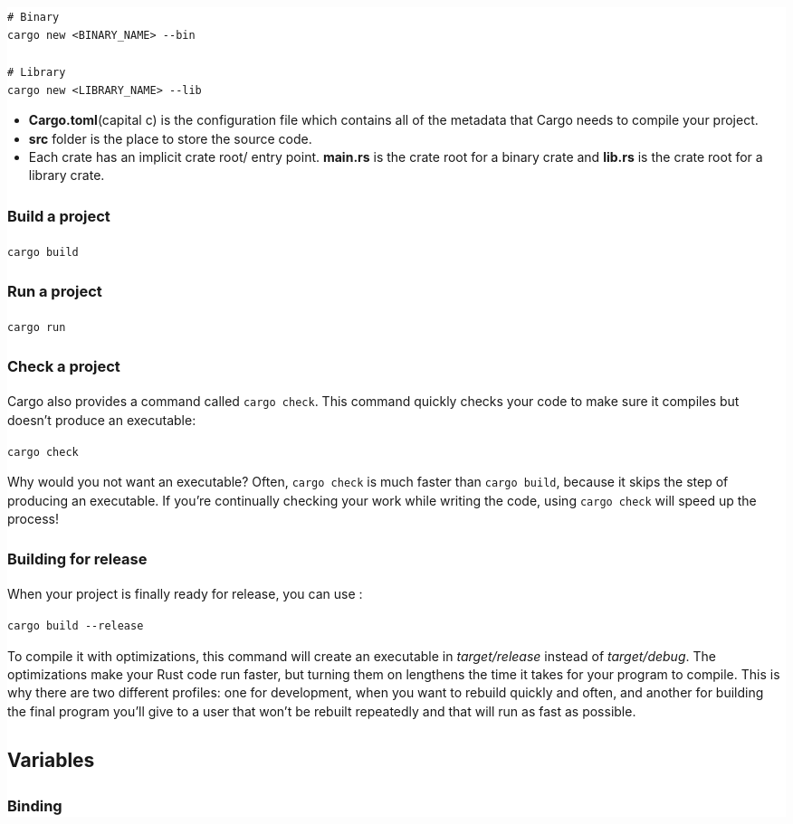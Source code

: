 ```
# Binary
cargo new <BINARY_NAME> --bin

# Library
cargo new <LIBRARY_NAME> --lib
```

- **Cargo.toml**(capital c) is the configuration file which contains all of the metadata that Cargo needs to compile your project.
- **src** folder is the place to store the source code.
- Each crate has an implicit crate root/ entry point. **main.rs** is the crate root for a binary crate and **lib.rs** is the crate root for a library crate.

### Build a project

```
cargo build
```

### Run a project

```
cargo run
```

### Check a project

Cargo also provides a command called `cargo check`. This command quickly checks your code to make sure it compiles but doesn’t produce an executable:

```
cargo check
```

Why would you not want an executable? Often, `cargo check` is much faster than `cargo build`, because it skips the step of producing an executable. If you’re continually checking your work while writing the code, using `cargo check` will speed up the process!

### Building for release

When your project is finally ready for release, you can use :

```
cargo build --release
```

To compile it with optimizations, this command will create an executable in *target/release* instead of *target/debug*. The optimizations make your Rust code run faster, but turning them on lengthens the time it takes for your program to compile. This is why there are two different profiles: one for development, when you want to rebuild quickly and often, and another for building the final program you’ll give to a user that won’t be rebuilt repeatedly and that will run as fast as possible.

## Variables

### Binding
